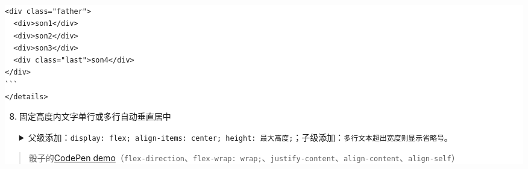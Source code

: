     <div class="father">
      <div>son1</div>
      <div>son2</div>
      <div>son3</div>
      <div class="last">son4</div>
    </div>
    ```
    </details>
8. 固定高度内文字单行或多行自动垂直居中

    <details>
    <summary>父级添加：<code>display: flex; align-items: center; height: 最大高度;</code>；子级添加：<code>多行文本超出宽度则显示省略号</code>。</summary>

    ```html
    <style>
      .father {
        display: flex;
        align-items: center;

        height: 最大高度;
      }
      .son {
        display: block;
        display: -webkit-box;
        overflow: hidden;
        text-overflow: ellipsis;
        -webkit-box-orient: vertical;
        -webkit-line-clamp: 行数;

        line-height: 最大高度 / 行数;
        max-height: 最大高度;
      }
    </style>

    <div class="father">
      <div class="son">
        任一长度的文字内容，会自动垂直居中。
        任一长度的文字内容，会自动垂直居中。
        任一长度的文字内容，会自动垂直居中。
      </div>
    </div>
    ```
    </details>

>骰子的[CodePen demo](https://codepen.io/realgeoffrey/pen/OKbrrp)（`flex-direction`、`flex-wrap: wrap;`、`justify-content`、`align-content`、`align-self`）
